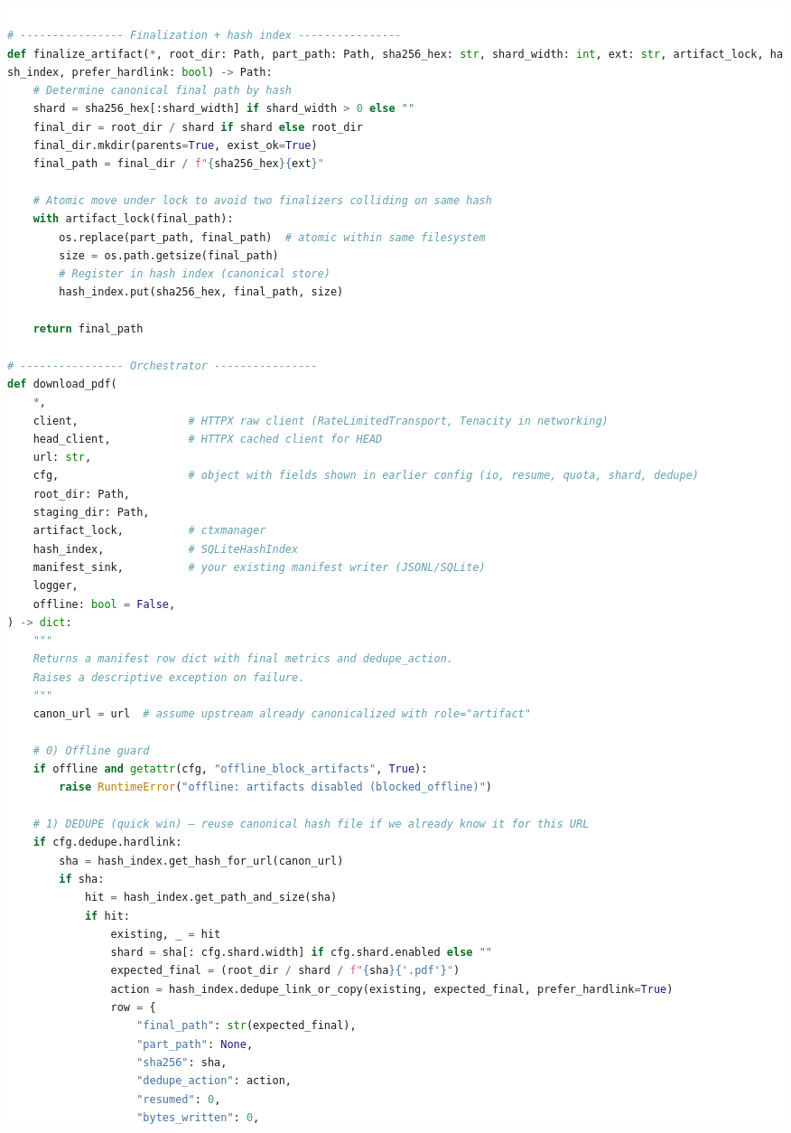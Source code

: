 ```python

# ---------------- Finalization + hash index ----------------
def finalize_artifact(*, root_dir: Path, part_path: Path, sha256_hex: str, shard_width: int, ext: str, artifact_lock, hash_index, prefer_hardlink: bool) -> Path:
    # Determine canonical final path by hash
    shard = sha256_hex[:shard_width] if shard_width > 0 else ""
    final_dir = root_dir / shard if shard else root_dir
    final_dir.mkdir(parents=True, exist_ok=True)
    final_path = final_dir / f"{sha256_hex}{ext}"

    # Atomic move under lock to avoid two finalizers colliding on same hash
    with artifact_lock(final_path):
        os.replace(part_path, final_path)  # atomic within same filesystem
        size = os.path.getsize(final_path)
        # Register in hash index (canonical store)
        hash_index.put(sha256_hex, final_path, size)

    return final_path

# ---------------- Orchestrator ----------------
def download_pdf(
    *,
    client,                 # HTTPX raw client (RateLimitedTransport, Tenacity in networking)
    head_client,            # HTTPX cached client for HEAD
    url: str,
    cfg,                    # object with fields shown in earlier config (io, resume, quota, shard, dedupe)
    root_dir: Path,
    staging_dir: Path,
    artifact_lock,          # ctxmanager
    hash_index,             # SQLiteHashIndex
    manifest_sink,          # your existing manifest writer (JSONL/SQLite)
    logger,
    offline: bool = False,
) -> dict:
    """
    Returns a manifest row dict with final metrics and dedupe_action.
    Raises a descriptive exception on failure.
    """
    canon_url = url  # assume upstream already canonicalized with role="artifact"

    # 0) Offline guard
    if offline and getattr(cfg, "offline_block_artifacts", True):
        raise RuntimeError("offline: artifacts disabled (blocked_offline)")

    # 1) DEDUPE (quick win) — reuse canonical hash file if we already know it for this URL
    if cfg.dedupe.hardlink:
        sha = hash_index.get_hash_for_url(canon_url)
        if sha:
            hit = hash_index.get_path_and_size(sha)
            if hit:
                existing, _ = hit
                shard = sha[: cfg.shard.width] if cfg.shard.enabled else ""
                expected_final = (root_dir / shard / f"{sha}{'.pdf'}")
                action = hash_index.dedupe_link_or_copy(existing, expected_final, prefer_hardlink=True)
                row = {
                    "final_path": str(expected_final),
                    "part_path": None,
                    "sha256": sha,
                    "dedupe_action": action,
                    "resumed": 0,
                    "bytes_written": 0,
```